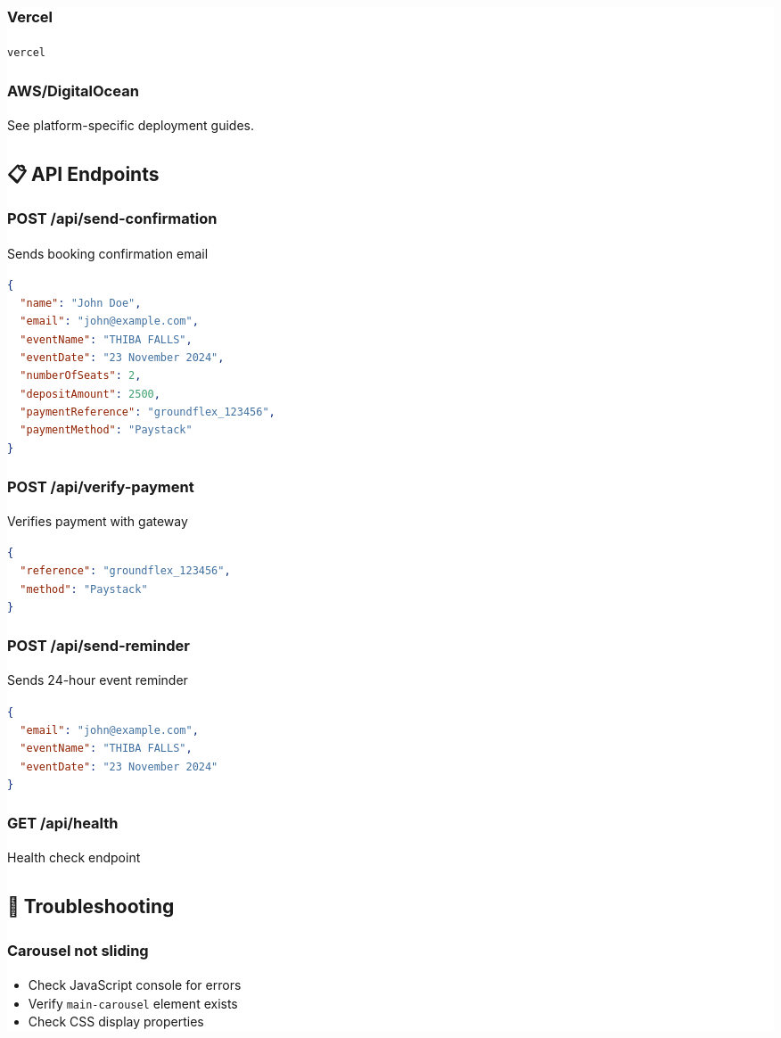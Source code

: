 ### Vercel
```bash
vercel
```

### AWS/DigitalOcean
See platform-specific deployment guides.

## 📋 API Endpoints

### POST /api/send-confirmation
Sends booking confirmation email
```json
{
  "name": "John Doe",
  "email": "john@example.com",
  "eventName": "THIBA FALLS",
  "eventDate": "23 November 2024",
  "numberOfSeats": 2,
  "depositAmount": 2500,
  "paymentReference": "groundflex_123456",
  "paymentMethod": "Paystack"
}
```

### POST /api/verify-payment
Verifies payment with gateway
```json
{
  "reference": "groundflex_123456",
  "method": "Paystack"
}
```

### POST /api/send-reminder
Sends 24-hour event reminder
```json
{
  "email": "john@example.com",
  "eventName": "THIBA FALLS",
  "eventDate": "23 November 2024"
}
```

### GET /api/health
Health check endpoint

## 🐛 Troubleshooting

### Carousel not sliding
- Check JavaScript console for errors
- Verify `main-carousel` element exists
- Check CSS display properties

